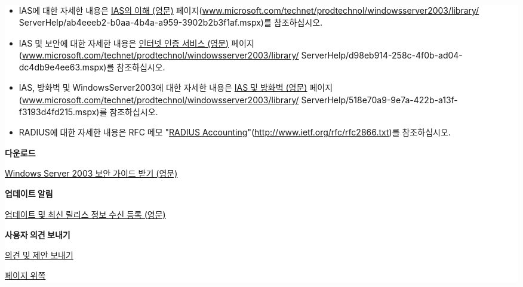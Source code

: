 -   IAS에 대한 자세한 내용은 [IAS의 이해 (영문)](http://www.microsoft.com/technet/prodtechnol/windowsserver2003/library/serverhelp/ab4eeeb2-b0aa-4b4a-a959-3902b2b3f1af.mspx) 페이지(www.microsoft.com/technet/prodtechnol/windowsserver2003/library/
    ServerHelp/ab4eeeb2-b0aa-4b4a-a959-3902b2b3f1af.mspx)를 참조하십시오.

-   IAS 및 보안에 대한 자세한 내용은 [인터넷 인증 서비스 (영문)](http://www.microsoft.com/technet/prodtechnol/windowsserver2003/library/serverhelp/d98eb914-258c-4f0b-ad04-dc4db9e4ee63.mspx) 페이지(www.microsoft.com/technet/prodtechnol/windowsserver2003/library/
    ServerHelp/d98eb914-258c-4f0b-ad04-dc4db9e4ee63.mspx)를 참조하십시오.

-   IAS, 방화벽 및 WindowsServer2003에 대한 자세한 내용은 [IAS 및 방화벽 (영문)](http://www.microsoft.com/technet/prodtechnol/windowsserver2003/library/serverhelp/518e70a9-9e7a-422b-a13f-f3193d4fd215.mspx) 페이지(www.microsoft.com/technet/prodtechnol/windowsserver2003/library/
    ServerHelp/518e70a9-9e7a-422b-a13f-f3193d4fd215.mspx)를 참조하십시오.

-   RADIUS에 대한 자세한 내용은 RFC 메모 "[RADIUS Accounting](http://www.ietf.org/rfc/rfc2866.txt)"(http://www.ietf.org/rfc/rfc2866.txt)를 참조하십시오.

**다운로드**

[Windows Server 2003 보안 가이드 받기 (영문)](http://go.microsoft.com/fwlink/?linkid=14846)

**업데이트 알림**

[업데이트 및 최신 릴리스 정보 수신 등록 (영문)](http://go.microsoft.com/fwlink/?linkid=54982)

**사용자 의견 보내기**

[의견 및 제안 보내기](mailto:secwish@microsoft.com?subject=windows%20server%202003%20security%20guide)

[](#mainsection)[페이지 위쪽](#mainsection)